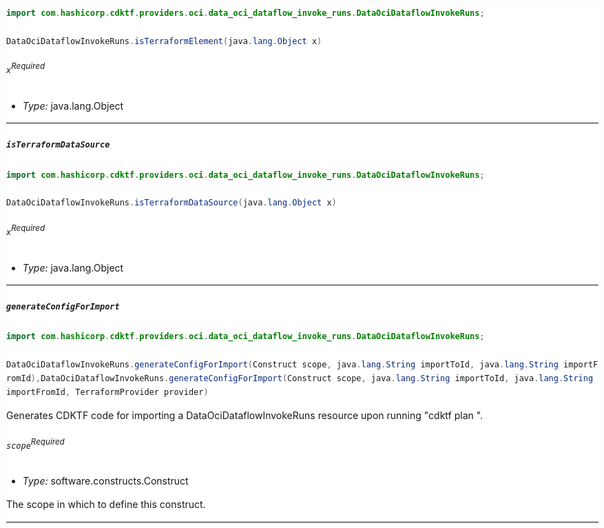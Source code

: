 ```java
import com.hashicorp.cdktf.providers.oci.data_oci_dataflow_invoke_runs.DataOciDataflowInvokeRuns;

DataOciDataflowInvokeRuns.isTerraformElement(java.lang.Object x)
```

###### `x`<sup>Required</sup> <a name="x" id="rhizo-co-terraform-provider-oci.dataOciDataflowInvokeRuns.DataOciDataflowInvokeRuns.isTerraformElement.parameter.x"></a>

- *Type:* java.lang.Object

---

##### `isTerraformDataSource` <a name="isTerraformDataSource" id="rhizo-co-terraform-provider-oci.dataOciDataflowInvokeRuns.DataOciDataflowInvokeRuns.isTerraformDataSource"></a>

```java
import com.hashicorp.cdktf.providers.oci.data_oci_dataflow_invoke_runs.DataOciDataflowInvokeRuns;

DataOciDataflowInvokeRuns.isTerraformDataSource(java.lang.Object x)
```

###### `x`<sup>Required</sup> <a name="x" id="rhizo-co-terraform-provider-oci.dataOciDataflowInvokeRuns.DataOciDataflowInvokeRuns.isTerraformDataSource.parameter.x"></a>

- *Type:* java.lang.Object

---

##### `generateConfigForImport` <a name="generateConfigForImport" id="rhizo-co-terraform-provider-oci.dataOciDataflowInvokeRuns.DataOciDataflowInvokeRuns.generateConfigForImport"></a>

```java
import com.hashicorp.cdktf.providers.oci.data_oci_dataflow_invoke_runs.DataOciDataflowInvokeRuns;

DataOciDataflowInvokeRuns.generateConfigForImport(Construct scope, java.lang.String importToId, java.lang.String importFromId),DataOciDataflowInvokeRuns.generateConfigForImport(Construct scope, java.lang.String importToId, java.lang.String importFromId, TerraformProvider provider)
```

Generates CDKTF code for importing a DataOciDataflowInvokeRuns resource upon running "cdktf plan <stack-name>".

###### `scope`<sup>Required</sup> <a name="scope" id="rhizo-co-terraform-provider-oci.dataOciDataflowInvokeRuns.DataOciDataflowInvokeRuns.generateConfigForImport.parameter.scope"></a>

- *Type:* software.constructs.Construct

The scope in which to define this construct.

---